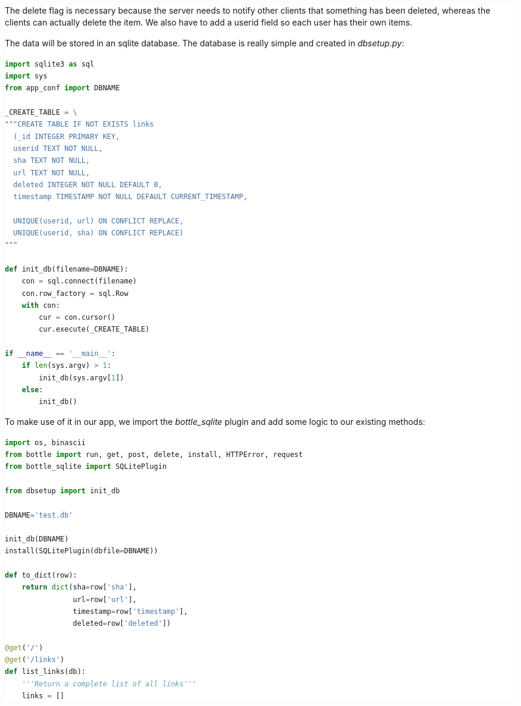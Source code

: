 The delete flag is necessary because the server needs to notify other clients
that something has been deleted, whereas the clients can actually delete the
item. We also have to add a userid field so each user has their own items.

The data will be stored
in an sqlite database. The database is really simple and created
in _dbsetup.py:_

```python
import sqlite3 as sql
import sys
from app_conf import DBNAME

_CREATE_TABLE = \
"""CREATE TABLE IF NOT EXISTS links
  (_id INTEGER PRIMARY KEY,
  userid TEXT NOT NULL,
  sha TEXT NOT NULL,
  url TEXT NOT NULL,
  deleted INTEGER NOT NULL DEFAULT 0,
  timestamp TIMESTAMP NOT NULL DEFAULT CURRENT_TIMESTAMP,

  UNIQUE(userid, url) ON CONFLICT REPLACE,
  UNIQUE(userid, sha) ON CONFLICT REPLACE)
"""

def init_db(filename=DBNAME):
    con = sql.connect(filename)
    con.row_factory = sql.Row
    with con:
        cur = con.cursor()
        cur.execute(_CREATE_TABLE)

if __name__ == '__main__':
    if len(sys.argv) > 1:
        init_db(sys.argv[1])
    else:
        init_db()
```

To make use of it in our app, we import the *bottle_sqlite* plugin
and add some logic to our existing methods:

```python
import os, binascii
from bottle import run, get, post, delete, install, HTTPError, request
from bottle_sqlite import SQLitePlugin

from dbsetup import init_db

DBNAME='test.db'

init_db(DBNAME)
install(SQLitePlugin(dbfile=DBNAME))

def to_dict(row):
    return dict(sha=row['sha'],
                url=row['url'],
                timestamp=row['timestamp'],
                deleted=row['deleted'])

@get('/')
@get('/links')
def list_links(db):
    '''Return a complete list of all links'''
    links = []
```